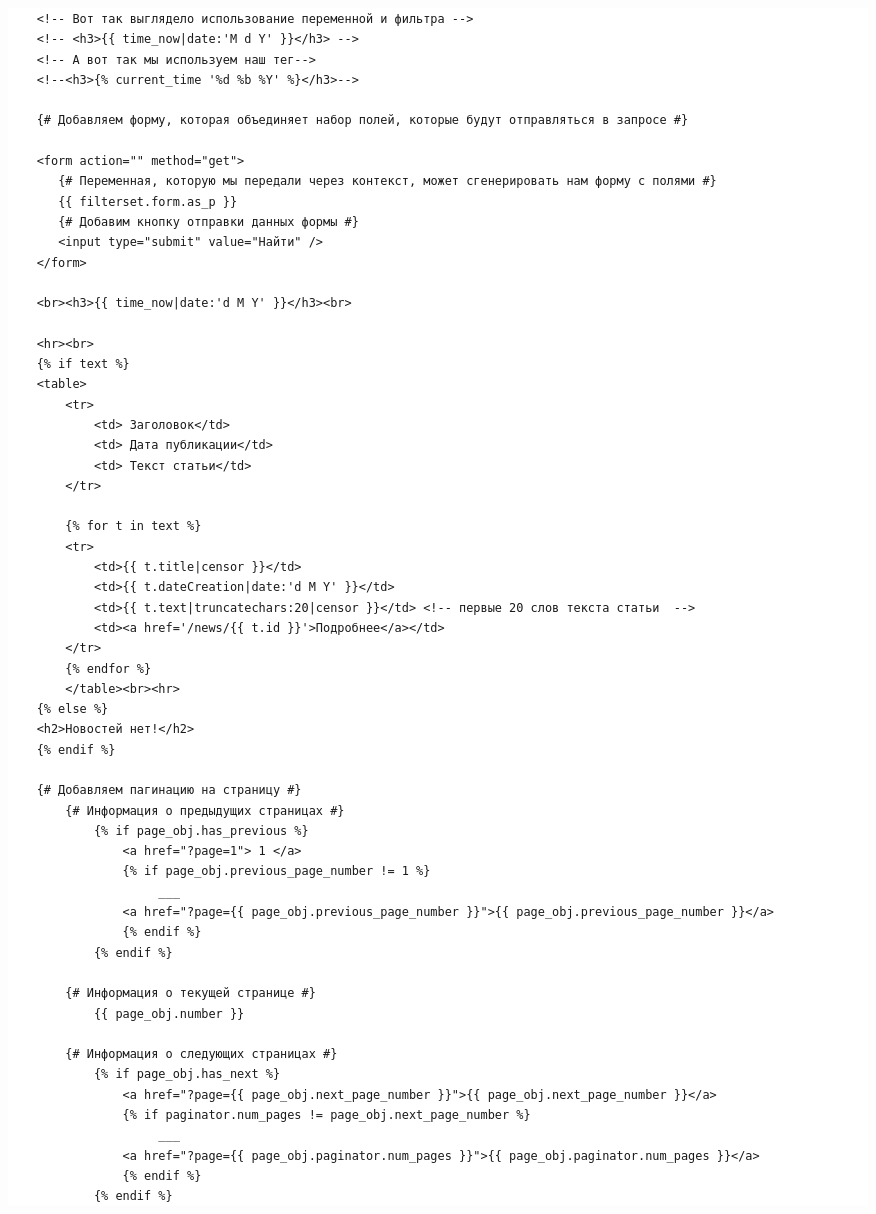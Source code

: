         <!-- Вот так выглядело использование переменной и фильтра -->
        <!-- <h3>{{ time_now|date:'M d Y' }}</h3> -->
        <!-- А вот так мы используем наш тег-->
        <!--<h3>{% current_time '%d %b %Y' %}</h3>-->
    
        {# Добавляем форму, которая объединяет набор полей, которые будут отправляться в запросе #}
    
        <form action="" method="get">
           {# Переменная, которую мы передали через контекст, может сгенерировать нам форму с полями #}
           {{ filterset.form.as_p }}
           {# Добавим кнопку отправки данных формы #}
           <input type="submit" value="Найти" />
        </form>
    
        <br><h3>{{ time_now|date:'d M Y' }}</h3><br>
    
        <hr><br>
        {% if text %}
        <table>
            <tr>
                <td> Заголовок</td>
                <td> Дата публикации</td>
                <td> Текст статьи</td>
            </tr>
    
            {% for t in text %}
            <tr>
                <td>{{ t.title|censor }}</td>
                <td>{{ t.dateCreation|date:'d M Y' }}</td>
                <td>{{ t.text|truncatechars:20|censor }}</td> <!-- первые 20 слов текста статьи  -->
                <td><a href='/news/{{ t.id }}'>Подробнее</a></td>
            </tr>
            {% endfor %}
            </table><br><hr>
        {% else %}
        <h2>Новостей нет!</h2>
        {% endif %}
    
        {# Добавляем пагинацию на страницу #}
            {# Информация о предыдущих страницах #}
                {% if page_obj.has_previous %}
                    <a href="?page=1"> 1 </a>
                    {% if page_obj.previous_page_number != 1 %}
                         ___
                    <a href="?page={{ page_obj.previous_page_number }}">{{ page_obj.previous_page_number }}</a>
                    {% endif %}
                {% endif %}
    
            {# Информация о текущей странице #}
                {{ page_obj.number }}
    
            {# Информация о следующих страницах #}
                {% if page_obj.has_next %}
                    <a href="?page={{ page_obj.next_page_number }}">{{ page_obj.next_page_number }}</a>
                    {% if paginator.num_pages != page_obj.next_page_number %}
                         ___
                    <a href="?page={{ page_obj.paginator.num_pages }}">{{ page_obj.paginator.num_pages }}</a>
                    {% endif %}
                {% endif %}
    